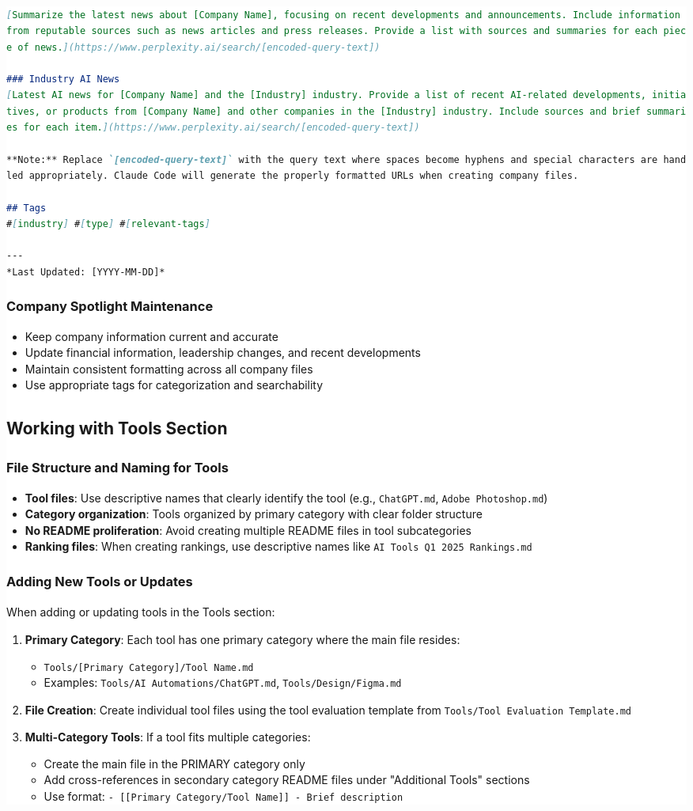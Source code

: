 ```markdown
[Summarize the latest news about [Company Name], focusing on recent developments and announcements. Include information from reputable sources such as news articles and press releases. Provide a list with sources and summaries for each piece of news.](https://www.perplexity.ai/search/[encoded-query-text])

### Industry AI News
[Latest AI news for [Company Name] and the [Industry] industry. Provide a list of recent AI-related developments, initiatives, or products from [Company Name] and other companies in the [Industry] industry. Include sources and brief summaries for each item.](https://www.perplexity.ai/search/[encoded-query-text])

**Note:** Replace `[encoded-query-text]` with the query text where spaces become hyphens and special characters are handled appropriately. Claude Code will generate the properly formatted URLs when creating company files.

## Tags
#[industry] #[type] #[relevant-tags]

---
*Last Updated: [YYYY-MM-DD]*
```

### Company Spotlight Maintenance
- Keep company information current and accurate
- Update financial information, leadership changes, and recent developments
- Maintain consistent formatting across all company files
- Use appropriate tags for categorization and searchability

## Working with Tools Section

### File Structure and Naming for Tools
- **Tool files**: Use descriptive names that clearly identify the tool (e.g., `ChatGPT.md`, `Adobe Photoshop.md`)
- **Category organization**: Tools organized by primary category with clear folder structure
- **No README proliferation**: Avoid creating multiple README files in tool subcategories
- **Ranking files**: When creating rankings, use descriptive names like `AI Tools Q1 2025 Rankings.md`

### Adding New Tools or Updates
When adding or updating tools in the Tools section:

1. **Primary Category**: Each tool has one primary category where the main file resides:
   - `Tools/[Primary Category]/Tool Name.md`
   - Examples: `Tools/AI Automations/ChatGPT.md`, `Tools/Design/Figma.md`

2. **File Creation**: Create individual tool files using the tool evaluation template from `Tools/Tool Evaluation Template.md`

3. **Multi-Category Tools**: If a tool fits multiple categories:
   - Create the main file in the PRIMARY category only
   - Add cross-references in secondary category README files under "Additional Tools" sections
   - Use format: `- [[Primary Category/Tool Name]] - Brief description`

